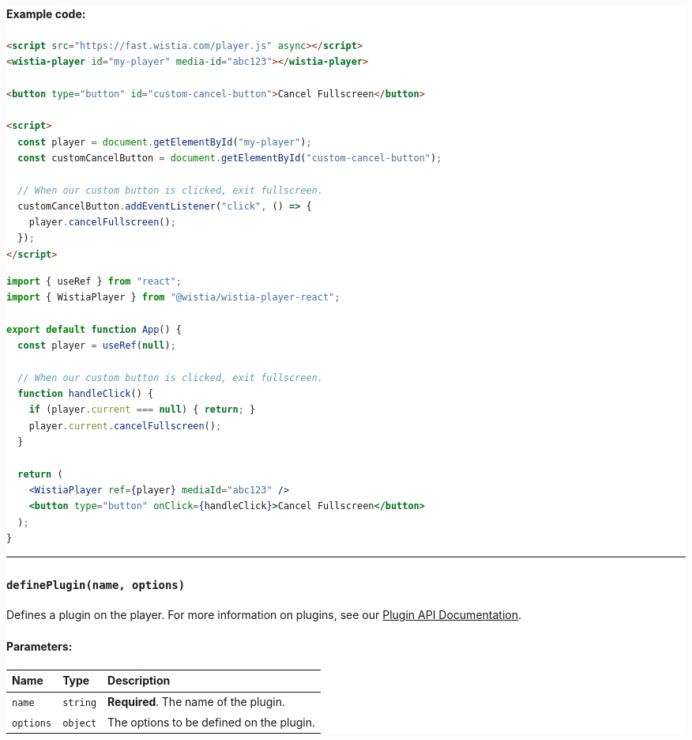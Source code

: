 #### Example code:

```html HTML + JavaScript
<script src="https://fast.wistia.com/player.js" async></script>
<wistia-player id="my-player" media-id="abc123"></wistia-player>

<button type="button" id="custom-cancel-button">Cancel Fullscreen</button>

<script>
  const player = document.getElementById("my-player");
  const customCancelButton = document.getElementById("custom-cancel-button");

  // When our custom button is clicked, exit fullscreen.
  customCancelButton.addEventListener("click", () => {
    player.cancelFullscreen();
  });
</script>
```

```jsx React
import { useRef } from "react";
import { WistiaPlayer } from "@wistia/wistia-player-react";

export default function App() {
  const player = useRef(null);
  
  // When our custom button is clicked, exit fullscreen.
  function handleClick() {
    if (player.current === null) { return; }
    player.current.cancelFullscreen();
  }
  
  return (
    <WistiaPlayer ref={player} mediaId="abc123" />
    <button type="button" onClick={handleClick}>Cancel Fullscreen</button>
  );
}
```

***

### `definePlugin(name, options)`

Defines a plugin on the player. For more information on plugins, see our [Plugin API Documentation](https://docs.wistia.com/docs/plugin-api).

#### Parameters:

| Name      | Type     | Description                              |
| :-------- | :------- | :--------------------------------------- |
| `name`    | `string` | **Required**. The name of the plugin.    |
| `options` | `object` | The options to be defined on the plugin. |
